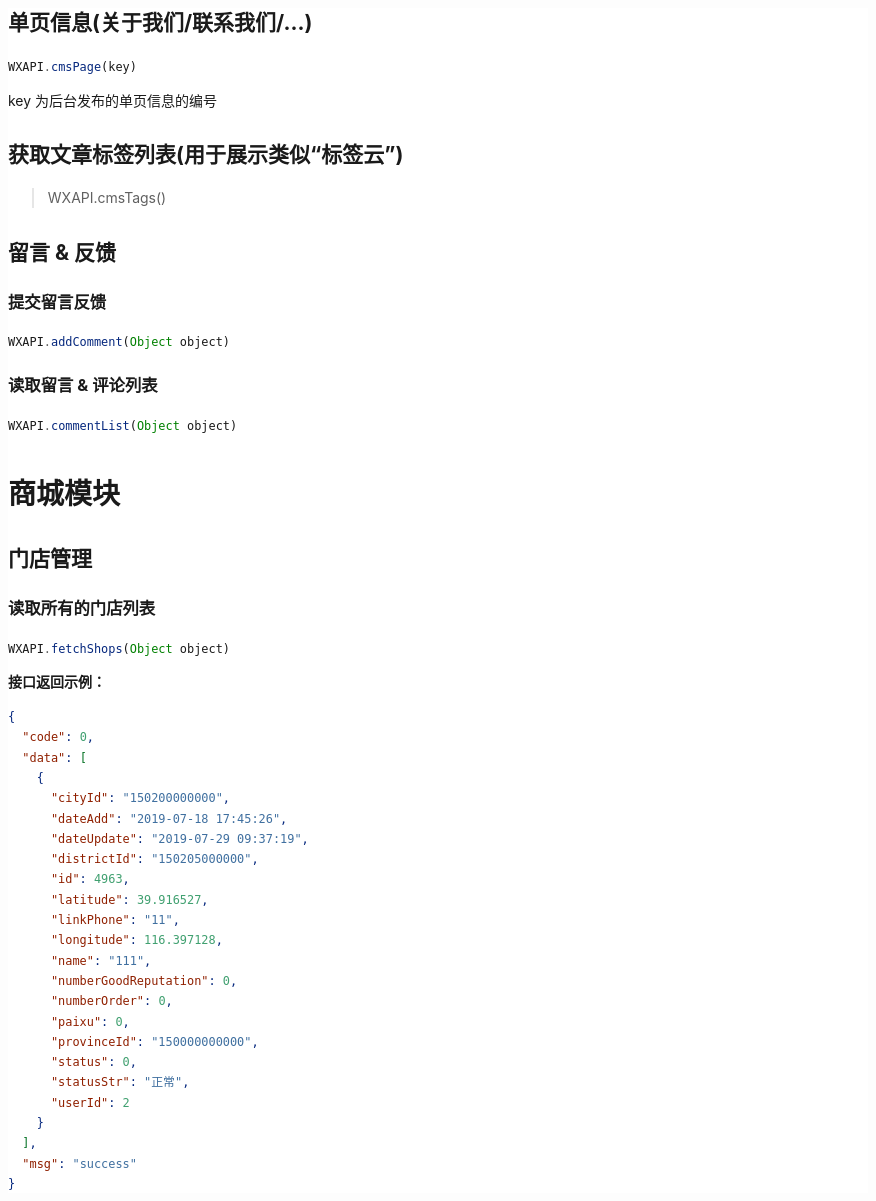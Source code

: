 ## 单页信息(关于我们/联系我们/...)

```js
WXAPI.cmsPage(key)
```

key 为后台发布的单页信息的编号

## 获取文章标签列表(用于展示类似“标签云”)

> WXAPI.cmsTags()

## 留言 & 反馈

### 提交留言反馈

```js
WXAPI.addComment(Object object)
```

### 读取留言 & 评论列表

```js
WXAPI.commentList(Object object)
```

# 商城模块

## 门店管理

### 读取所有的门店列表

```js
WXAPI.fetchShops(Object object)
```

**接口返回示例：**

```json
{
  "code": 0,
  "data": [
    {
      "cityId": "150200000000",
      "dateAdd": "2019-07-18 17:45:26",
      "dateUpdate": "2019-07-29 09:37:19",
      "districtId": "150205000000",
      "id": 4963,
      "latitude": 39.916527,
      "linkPhone": "11",
      "longitude": 116.397128,
      "name": "111",
      "numberGoodReputation": 0,
      "numberOrder": 0,
      "paixu": 0,
      "provinceId": "150000000000",
      "status": 0,
      "statusStr": "正常",
      "userId": 2
    }
  ],
  "msg": "success"
}
```
